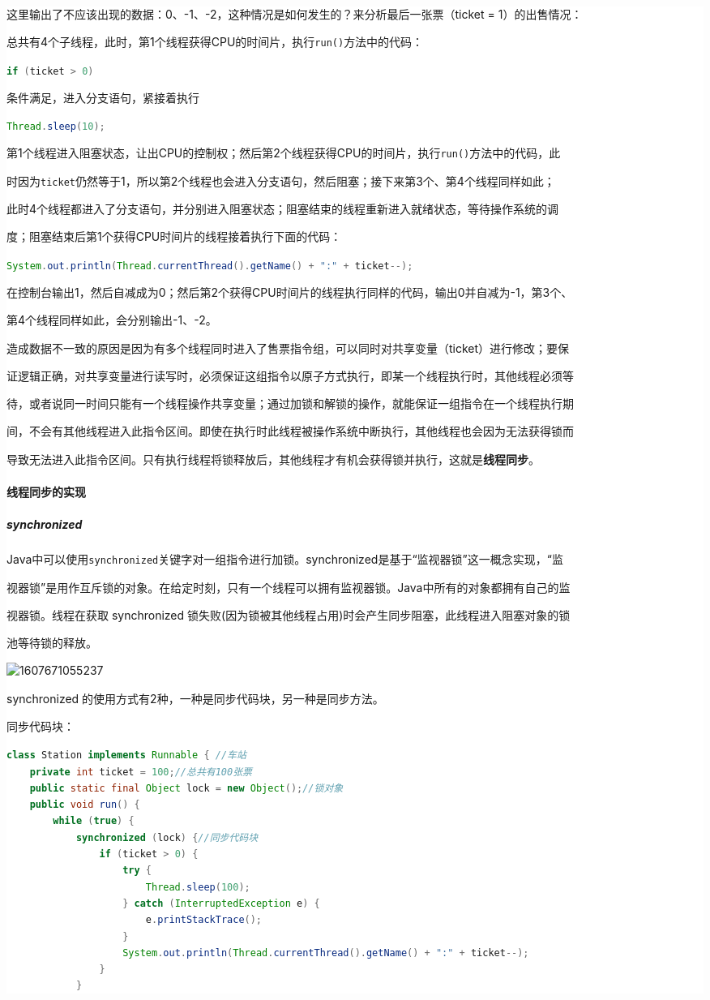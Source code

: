 

这里输出了不应该出现的数据：0、-1、-2，这种情况是如何发生的？来分析最后一张票（ticket = 1）的出售情况：

总共有4个子线程，此时，第1个线程获得CPU的时间片，执行`run()`方法中的代码：

```java
if (ticket > 0) 
```

条件满足，进入分支语句，紧接着执行

```java
Thread.sleep(10);
```

第1个线程进入阻塞状态，让出CPU的控制权；然后第2个线程获得CPU的时间片，执行`run()`方法中的代码，此

时因为`ticket`仍然等于1，所以第2个线程也会进入分支语句，然后阻塞；接下来第3个、第4个线程同样如此；

此时4个线程都进入了分支语句，并分别进入阻塞状态；阻塞结束的线程重新进入就绪状态，等待操作系统的调

度；阻塞结束后第1个获得CPU时间片的线程接着执行下面的代码：

```java
System.out.println(Thread.currentThread().getName() + ":" + ticket--);
```

在控制台输出1，然后自减成为0；然后第2个获得CPU时间片的线程执行同样的代码，输出0并自减为-1，第3个、

第4个线程同样如此，会分别输出-1、-2。

造成数据不一致的原因是因为有多个线程同时进入了售票指令组，可以同时对共享变量（ticket）进行修改；要保

证逻辑正确，对共享变量进行读写时，必须保证这组指令以原子方式执行，即某一个线程执行时，其他线程必须等

待，或者说同一时间只能有一个线程操作共享变量；通过加锁和解锁的操作，就能保证一组指令在一个线程执行期

间，不会有其他线程进入此指令区间。即使在执行时此线程被操作系统中断执行，其他线程也会因为无法获得锁而

导致无法进入此指令区间。只有执行线程将锁释放后，其他线程才有机会获得锁并执行，这就是**线程同步**。

#### 线程同步的实现

##### synchronized

Java中可以使用`synchronized`关键字对一组指令进行加锁。synchronized是基于“监视器锁”这一概念实现，“监

视器锁”是用作互斥锁的对象。在给定时刻，只有一个线程可以拥有监视器锁。Java中所有的对象都拥有自己的监

视器锁。线程在获取 synchronized 锁失败(因为锁被其他线程占用)时会产生同步阻塞，此线程进入阻塞对象的锁

池等待锁的释放。

![1607671055237](D:/上课/网课/文档/JavaSE/image/a3913c23-1f27-4b6e-8a6b-4336ae14c0dd.png)

synchronized 的使用方式有2种，一种是同步代码块，另一种是同步方法。

同步代码块：

```java
class Station implements Runnable { //车站
	private int ticket = 100;//总共有100张票
	public static final Object lock = new Object();//锁对象
	public void run() {
		while (true) {
			synchronized (lock) {//同步代码块
				if (ticket > 0) {
					try {
						Thread.sleep(100);
					} catch (InterruptedException e) {
						e.printStackTrace();
					}
					System.out.println(Thread.currentThread().getName() + ":" + ticket--);
				}
			}
```